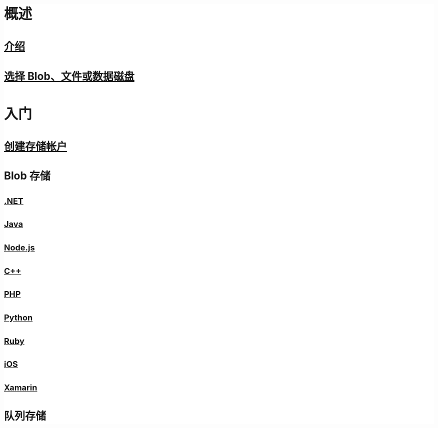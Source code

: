 

# 概述



## [介绍](storage-introduction.md)


## [选择 Blob、文件或数据磁盘](storage-decide-blobs-files-disks.md)



# 入门



## [创建存储帐户](storage-create-storage-account.md)



## Blob 存储


### [.NET](storage-dotnet-how-to-use-blobs.md)


### [Java](storage-java-how-to-use-blob-storage.md)


### [Node.js](storage-nodejs-how-to-use-blob-storage.md)


### [C++](storage-c-plus-plus-how-to-use-blobs.md)


### [PHP](storage-php-how-to-use-blobs.md)


### [Python](storage-python-how-to-use-blob-storage.md)


### [Ruby](storage-ruby-how-to-use-blob-storage.md)


### [iOS](storage-ios-how-to-use-blob-storage.md)


### [Xamarin](storage-xamarin-blob-storage.md)



## 队列存储
